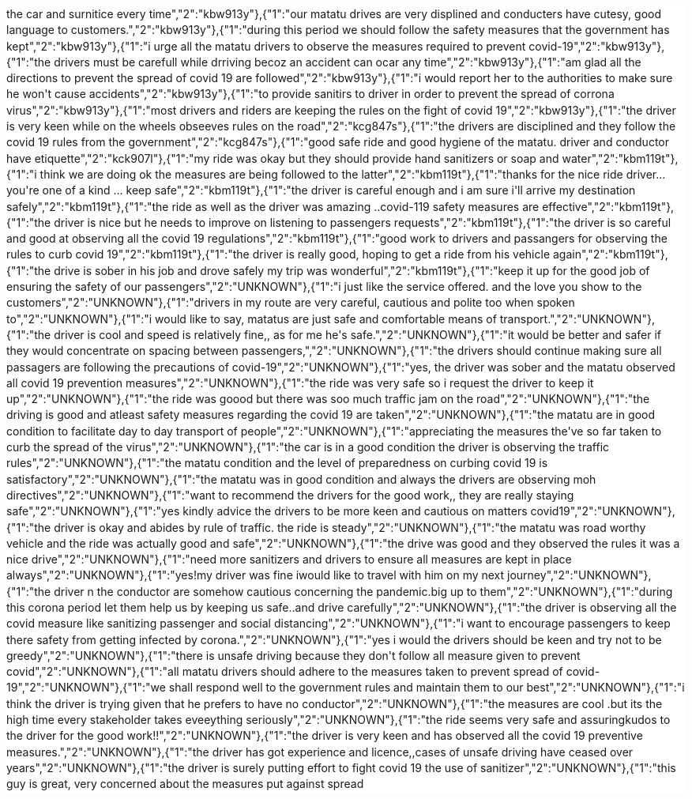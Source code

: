 the car and surnitice every time","2":"kbw913y"},{"1":"our matatu drives are very displined and conducters have cutesy, good language to customers.","2":"kbw913y"},{"1":"during this period we should follow the safety measures that the government has kept","2":"kbw913y"},{"1":"i urge all the matatu drivers to observe the measures required to prevent covid-19","2":"kbw913y"},{"1":"the drivers must be carefull while drriving becoz an accident can ocar any time","2":"kbw913y"},{"1":"am glad all the directions to prevent the spread of covid 19 are followed","2":"kbw913y"},{"1":"i would report her to the authorities to make sure he won't cause accidents","2":"kbw913y"},{"1":"to provide sanitirs to driver in order to prevent the spread of corrona virus","2":"kbw913y"},{"1":"most drivers and riders are keeping the rules on the fight of covid 19","2":"kbw913y"},{"1":"the driver is very keen while on the wheels obseeves rules on the road","2":"kcg847s"},{"1":"the drivers are disciplined and they follow the covid 19 rules from the government","2":"kcg847s"},{"1":"good safe ride and good hygiene of the matatu. driver and conductor have etiquette","2":"kck907l"},{"1":"my ride was okay but they should provide hand sanitizers or soap and water","2":"kbm119t"},{"1":"i think we are doing ok the measures are being followed to the latter","2":"kbm119t"},{"1":"thanks for the nice ride driver... you're one of a kind ... keep safe","2":"kbm119t"},{"1":"the driver is careful enough and i am sure i'll arrive my destination safely","2":"kbm119t"},{"1":"the ride as well as the driver was amazing ..covid-119 safety measures are effective","2":"kbm119t"},{"1":"the driver is nice but he needs to improve on listening to passengers requests","2":"kbm119t"},{"1":"the driver is so careful and good at observing all the covid 19 regulations","2":"kbm119t"},{"1":"good work to drivers and passangers for observing the rules to curb covid 19","2":"kbm119t"},{"1":"the driver is really good, hoping to get a ride from his vehicle again","2":"kbm119t"},{"1":"the drive is sober in his job and drove safely my trip was wonderful","2":"kbm119t"},{"1":"keep it up for the good job of ensuring the safety of our passengers","2":"UNKNOWN"},{"1":"i just like the service offered. and the love you show to the customers","2":"UNKNOWN"},{"1":"drivers in my route are very careful, cautious and polite too when spoken to","2":"UNKNOWN"},{"1":"i would like to say, matatus are just safe and comfortable means of transport.","2":"UNKNOWN"},{"1":"the driver is cool and speed is relatively fine,, as for me he's safe.","2":"UNKNOWN"},{"1":"it would be better and safer if they would concentrate on spacing between passengers,","2":"UNKNOWN"},{"1":"the drivers should continue making sure all passagers are following the precautions of covid-19","2":"UNKNOWN"},{"1":"yes, the driver was sober and the matatu observed all covid 19 prevention measures","2":"UNKNOWN"},{"1":"the ride was very safe so i request the driver to keep it up","2":"UNKNOWN"},{"1":"the ride was goood but there was soo much traffic jam on the road","2":"UNKNOWN"},{"1":"the driving is good and atleast safety measures regarding the covid 19 are taken","2":"UNKNOWN"},{"1":"the matatu are in good condition to facilitate day to day transport of people","2":"UNKNOWN"},{"1":"appreciating the measures the've so far taken to curb the spread of the virus","2":"UNKNOWN"},{"1":"the car is in a good condition the driver is observing the traffic rules","2":"UNKNOWN"},{"1":"the matatu condition and the level of preparedness on curbing covid 19 is satisfactory","2":"UNKNOWN"},{"1":"the matatu was in good condition and always the drivers are observing moh directives","2":"UNKNOWN"},{"1":"want to recommend the drivers for the good work,, they are really staying safe","2":"UNKNOWN"},{"1":"yes kindly advice the drivers to be more keen and cautious on matters covid19","2":"UNKNOWN"},{"1":"the driver is okay and abides by rule of traffic. the ride is steady","2":"UNKNOWN"},{"1":"the matatu was road worthy vehicle and the ride was actually good and safe","2":"UNKNOWN"},{"1":"the drive was good and they observed the rules it was a nice drive","2":"UNKNOWN"},{"1":"need more sanitizers and drivers to ensure all measures are kept in place always","2":"UNKNOWN"},{"1":"yes!my driver was fine iwould like to travel with him on my next journey","2":"UNKNOWN"},{"1":"the driver n the conductor are somehow cautious concerning the pandemic.big up to them","2":"UNKNOWN"},{"1":"during this corona period let them help us by keeping us safe..and drive carefully","2":"UNKNOWN"},{"1":"the driver is observing all the covid measure like sanitizing passenger and social distancing","2":"UNKNOWN"},{"1":"i want to encourage passengers to keep there safety from getting infected by corona.","2":"UNKNOWN"},{"1":"yes i would the drivers should be keen and try not to be greedy","2":"UNKNOWN"},{"1":"there is unsafe driving because they don't follow all measure given to prevent covid","2":"UNKNOWN"},{"1":"all matatu drivers should adhere to the measures taken to prevent spread of covid-19","2":"UNKNOWN"},{"1":"we shall respond well to the government rules and maintain them to our best","2":"UNKNOWN"},{"1":"i think the driver is trying given that he prefers to have no conductor","2":"UNKNOWN"},{"1":"the measures are cool .but its the high time every stakeholder takes eveeything seriously","2":"UNKNOWN"},{"1":"the ride seems very safe and assuringkudos to the driver for the good work!!","2":"UNKNOWN"},{"1":"the driver is very keen and has observed all the covid 19 preventive measures.","2":"UNKNOWN"},{"1":"the driver has got experience and licence,,cases of unsafe driving have ceased over years","2":"UNKNOWN"},{"1":"the driver is surely putting effort to fight covid 19 the use of sanitizer","2":"UNKNOWN"},{"1":"this guy is great, very concerned about the measures put against spread